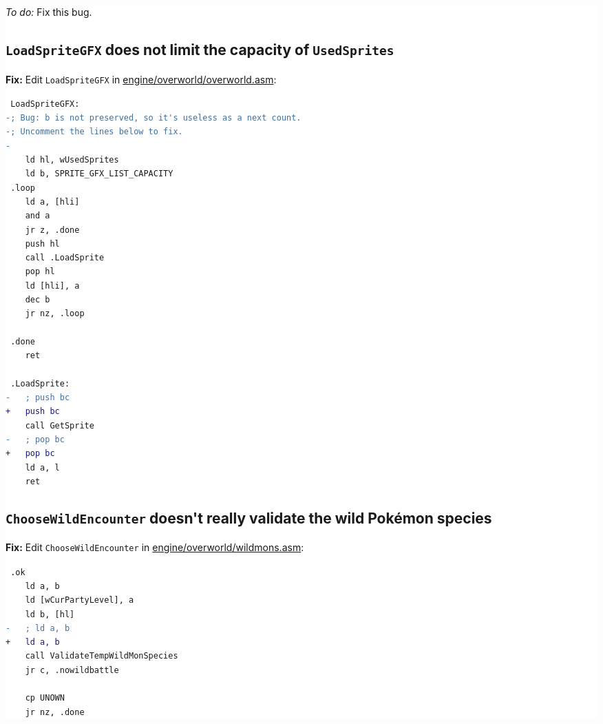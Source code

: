 *To do:* Fix this bug.


## `LoadSpriteGFX` does not limit the capacity of `UsedSprites`

**Fix:** Edit `LoadSpriteGFX` in [engine/overworld/overworld.asm](/engine/overworld/overworld.asm):

```diff
 LoadSpriteGFX:
-; Bug: b is not preserved, so it's useless as a next count.
-; Uncomment the lines below to fix.
-
 	ld hl, wUsedSprites
 	ld b, SPRITE_GFX_LIST_CAPACITY
 .loop
 	ld a, [hli]
 	and a
 	jr z, .done
 	push hl
 	call .LoadSprite
 	pop hl
 	ld [hli], a
 	dec b
 	jr nz, .loop

 .done
 	ret

 .LoadSprite:
-	; push bc
+	push bc
 	call GetSprite
-	; pop bc
+	pop bc
 	ld a, l
 	ret
```


## `ChooseWildEncounter` doesn't really validate the wild Pokémon species

**Fix:** Edit `ChooseWildEncounter` in [engine/overworld/wildmons.asm](/engine/overworld/wildmons.asm):

```diff
 .ok
 	ld a, b
 	ld [wCurPartyLevel], a
 	ld b, [hl]
-	; ld a, b
+	ld a, b
 	call ValidateTempWildMonSpecies
 	jr c, .nowildbattle

 	cp UNOWN
 	jr nz, .done
```
